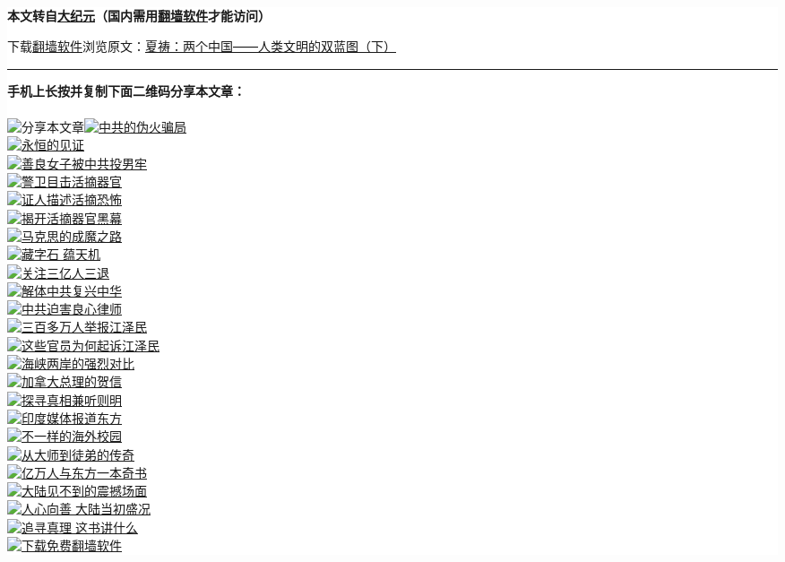 <strong>本文转自<a href="https://www.epochtimes.com">大纪元</a>（国内需用<a href="https://github.com/19920513/www/blob/master/README.md#8">翻墙软件</a>才能访问）</strong><p>下载<a href="https://github.com/19920513/www/blob/master/README.md#8">翻墙软件</a>浏览原文：<a href="https://www.epochtimes.com/gb/21/12/8/n13423132.htm">夏祷：两个中国——人类文明的双蓝图（下）</a></p><hr>

<strong>手机上长按并复制下面二维码分享本文章：</strong><br><br><img src="https://chart.apis.google.com/chart?cht=qr&chs=240x240&choe=UTF-8&chld=M|2&chl=https://github.com/19920513/djy/blob/master/gb/21/12/8/n13423132.md%231" title="分享本文章"></td><td VALIGN=TOP><a href="https://github.com/19920513/djy/blob/master/gb/16/1/21/n4622075.md?dfh#1" target="_blank"><img src="https://raw.githubusercontent.com/19920513/djy/master/gb/300/wei-f1.jpg" title="中共的伪火骗局"  alt="中共的伪火骗局"></a><br><a href="https://github.com/19920513/www/blob/master/README.md?dfh#9" target="_blank"><img src="https://raw.githubusercontent.com/19920513/djy/master/gb/300/yong-h.jpg" title="永恒的见证"  alt="永恒的见证"></a><br><a href="https://github.com/19920513/djy/blob/master/gb/13/9/29/n3974789.md?dfh#1" target="_blank"><img src="https://raw.githubusercontent.com/19920513/djy/master/gb/300/shang-lnz.jpg" title="善良女子被中共投男牢"  alt="善良女子被中共投男牢"></a><br><a href="https://github.com/19920513/djy/blob/master/gb/16/3/16/n4663449.md?dfh#1" target="_blank"><img src="https://raw.githubusercontent.com/19920513/djy/master/gb/300/huo-z3.jpg" title="警卫目击活摘器官"  alt="警卫目击活摘器官"></a><br><a href="https://github.com/19920513/djy/blob/master/gb/16/8/7/n8177641.md?dfh#1" target="_blank"><img src="https://raw.githubusercontent.com/19920513/djy/master/gb/300/huo-z4.jpg" title="证人描述活摘恐怖"  alt="证人描述活摘恐怖"></a><br><a href="https://github.com/19920513/djy/blob/master/gb/10/4/19/n2881569.md?dfh#1" target="_blank"><img src="https://raw.githubusercontent.com/19920513/djy/master/gb/300/huo-z1.jpg" title="揭开活摘器官黑幕"  alt="揭开活摘器官黑幕"></a><br><a href="https://github.com/19920513/djy/blob/master/gb/10/11/7/n3077476.md?dfh#1" target="_blank"><img src="https://raw.githubusercontent.com/19920513/djy/master/gb/300/ma-ks.jpg" title="马克思的成魔之路"  alt="马克思的成魔之路"></a><br><a href="https://github.com/19920513/djy/blob/master/gb/14/6/9/n4173977.md?dfh#1" target="_blank"><img src="https://raw.githubusercontent.com/19920513/djy/master/gb/300/chang-zs.jpg" title="藏字石 蕴天机"  alt="藏字石 蕴天机"></a><br><a href="https://github.com/19920513/djy/blob/master/gb/18/5/10/n10381511.md?dfh#1" target="_blank"><img src="https://raw.githubusercontent.com/19920513/djy/master/gb/300/st1.jpg" title="关注三亿人三退"  alt="关注三亿人三退"></a><br><a href="https://github.com/19920513/djy/blob/master/gb/18/3/21/n10237682.md?dfh#1" target="_blank"><img src="https://raw.githubusercontent.com/19920513/djy/master/gb/300/jie-t.jpg" title="解体中共复兴中华"  alt="解体中共复兴中华"></a><br><a href="https://github.com/19920513/djy/blob/master/gb/9/2/9/n2422991.md?dfh#1" target="_blank"><img src="https://raw.githubusercontent.com/19920513/djy/master/gb/300/gao-zs.jpg" title="中共迫害良心律师"  alt="中共迫害良心律师"></a><br><a href="https://github.com/19920513/djy/blob/master/gb/18/12/9/n10900044.md?dfh#1" target="_blank"><img src="https://raw.githubusercontent.com/19920513/djy/master/gb/300/sj1.jpg" title="三百多万人举报江泽民"  alt="三百多万人举报江泽民"></a><br><a href="https://github.com/19920513/djy/blob/master/gb/18/8/28/n10672014.md?dfh#1" target="_blank"><img src="https://raw.githubusercontent.com/19920513/djy/master/gb/300/sj2.jpg" title="这些官员为何起诉江泽民"  alt="这些官员为何起诉江泽民"></a><br><a href="https://github.com/19920513/djy/blob/master/gb/8/12/18/n2367165.md?dfh#1" target="_blank"><img src="https://raw.githubusercontent.com/19920513/djy/master/gb/300/liangan.jpg" title="海峡两岸的强烈对比"  alt="海峡两岸的强烈对比"></a><br><a href="https://github.com/19920513/djy/blob/master/gb/15/12/10/n4593139.md?dfh#1" target="_blank"><img src="https://raw.githubusercontent.com/19920513/djy/master/gb/300/jia-ndzl.jpg" title="加拿大总理的贺信"  alt="加拿大总理的贺信"></a><br><a href="https://github.com/19920513/djy/blob/master/gb/11/6/17/n3289382.md?dfh#1" target="_blank"><img src="https://raw.githubusercontent.com/19920513/djy/master/gb/300/xiao-wd.jpg" title="探寻真相兼听则明"  alt="探寻真相兼听则明"></a><br><a href="https://github.com/19920513/djy/blob/master/gb/18/10/27/n10812623.md?dfh#1" target="_blank"><img src="https://raw.githubusercontent.com/19920513/djy/master/gb/300/yindu.jpg" title="印度媒体报道东方"  alt="印度媒体报道东方"></a><br><a href="https://github.com/19920513/djy/blob/master/gb/18/6/9/n10469652.md?dfh#1" target="_blank"><img src="https://raw.githubusercontent.com/19920513/djy/master/gb/300/xie-j.jpg" title="不一样的海外校园"  alt="不一样的海外校园"></a><br><a href="https://github.com/19920513/djy/blob/master/gb/7/4/5/n1669415.md?dfh#1" target="_blank"><img src="https://raw.githubusercontent.com/19920513/djy/master/gb/300/li-up.jpg" title="从大师到徒弟的传奇"  alt="从大师到徒弟的传奇"></a><br><a href="https://github.com/19920513/djy/blob/master/gb/17/5/26/n9191512.md?dfh#1" target="_blank"><img src="https://raw.githubusercontent.com/19920513/djy/master/gb/300/zfl2.jpg" title="亿万人与东方一本奇书"  alt="亿万人与东方一本奇书"></a><br><a href="https://github.com/19920513/djy/blob/master/gb/13/11/27/n4020290.md?dfh#1" target="_blank"><img src="https://raw.githubusercontent.com/19920513/djy/master/gb/300/zhen-h.jpg" title="大陆见不到的震撼场面"  alt="大陆见不到的震撼场面"></a><br><a href="https://github.com/19920513/djy/blob/master/gb/15/7/17/n4482910.md?dfh#1" target="_blank"><img src="https://raw.githubusercontent.com/19920513/djy/master/gb/300/dalu-sk.jpg" title="人心向善 大陆当初盛况"  alt="人心向善 大陆当初盛况"></a><br><a href="https://github.com/19920513/djy/blob/master/gb/19/1/5/n10955468.md?dfh#1" target="_blank"><img src="https://raw.githubusercontent.com/19920513/djy/master/gb/300/zfl1.jpg" title="追寻真理 这书讲什么"  alt="追寻真理 这书讲什么"></a><br><a href="https://github.com/19920513/www/blob/master/README.md?dfh#1" target="_blank"><img src="https://raw.githubusercontent.com/19920513/djy/master/gb/300/fq1.jpg" title="下载免费翻墙软件"  alt="下载免费翻墙软件"></a><br></td></tr></table>
